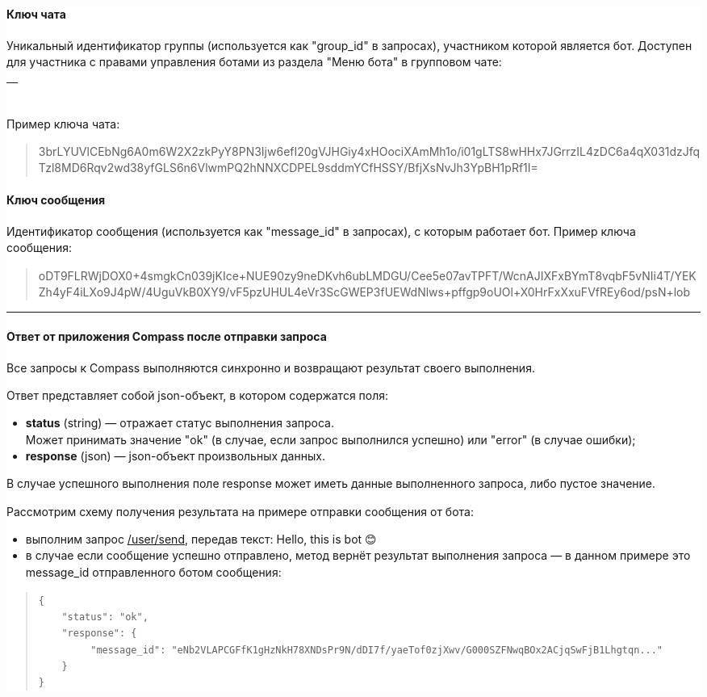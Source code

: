 #### Ключ чата

Уникальный идентификатор группы (используется как "group_id" в запросах), участником которой является бот.
Доступен для участника с правами управления ботами из раздела "Меню бота" в групповом чате:

| <img src="./screenshots/ru/9.png" alt="" width="550" /> |
| --- |

Пример ключа чата:

> 3brLYUVlCEbNg6A0m6W2X2zkPyY8PN3Ijw6efI20gVJHGiy4xHOociXAmMh1o/i01gLTS8wHHx7JGrrzIL4zDC6a4qX031dzJfqTzl8MD6Rqv2wd38yfGLS6n6VlwmPQ2hNNXCDPEL9sddmYCfHSSY/BfjXsNvJh3YpBH1pRf1I=

#### Ключ сообщения

Идентификатор сообщения (используется как "message_id" в запросах), с которым работает бот. Пример ключа сообщения:
> oDT9FLRWjDOX0+4smgkCn039jKIce+NUE90zy9neDKvh6ubLMDGU/Cee5e07avTPFT/WcnAJIXFxBYmT8vqbF5vNIi4T/YEKZh4yF4iLXo9J4pW/4UguVkB0XY9/vF5pzUHUL4eVr3ScGWEP3fUEWdNlws+pffgp9oUOl+X0HrFxXxuFVfREy6od/psN+lob

---

#### Ответ от приложения Compass после отправки запроса ####

Все запросы к Compass выполняются синхронно и возвращают результат своего выполнения.<br>

Ответ представляет собой json-объект, в котором содержатся поля:
- **status** (string) — отражает статус выполнения запроса.<br>
  Может принимать значение "ok" (в случае, если запрос выполнился успешно) или "error" (в случае ошибки);
- **response** (json) — json-объект произвольных данных.

В случае успешного выполнения поле response может иметь данные выполненного запроса, либо пустое значение.

Рассмотрим схему получения результата на примере отправки сообщения от бота:
- выполним запрос [/user/send](#post-usersend), передав текст: Hello, this is bot 😊
- в случае если сообщение успешно отправлено, метод вернёт результат выполнения запроса — в данном примере это message_id отправленного ботом сообщения:
>```json5
>{
>     "status": "ok",
>     "response": {
>          "message_id": "eNb2VLAPCGFfK1gHzNkH78XNDsPr9N/dDI7f/yaeTof0zjXwv/G000SZFNwqBOx2ACjqSwFjB1Lhgtqn..."
>     }
>}
>```
